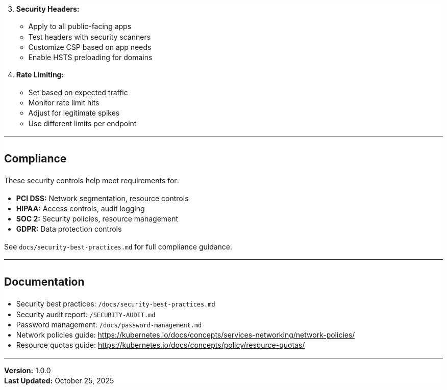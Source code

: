 3. **Security Headers:**
   - Apply to all public-facing apps
   - Test headers with security scanners
   - Customize CSP based on app needs
   - Enable HSTS preloading for domains

4. **Rate Limiting:**
   - Set based on expected traffic
   - Monitor rate limit hits
   - Adjust for legitimate spikes
   - Use different limits per endpoint

---

## Compliance

These security controls help meet requirements for:

- **PCI DSS:** Network segmentation, resource controls
- **HIPAA:** Access controls, audit logging
- **SOC 2:** Security policies, resource management
- **GDPR:** Data protection controls

See `docs/security-best-practices.md` for full compliance guidance.

---

## Documentation

- Security best practices: `/docs/security-best-practices.md`
- Security audit report: `/SECURITY-AUDIT.md`
- Password management: `/docs/password-management.md`
- Network policies guide: https://kubernetes.io/docs/concepts/services-networking/network-policies/
- Resource quotas guide: https://kubernetes.io/docs/concepts/policy/resource-quotas/

---

**Version:** 1.0.0  
**Last Updated:** October 25, 2025
